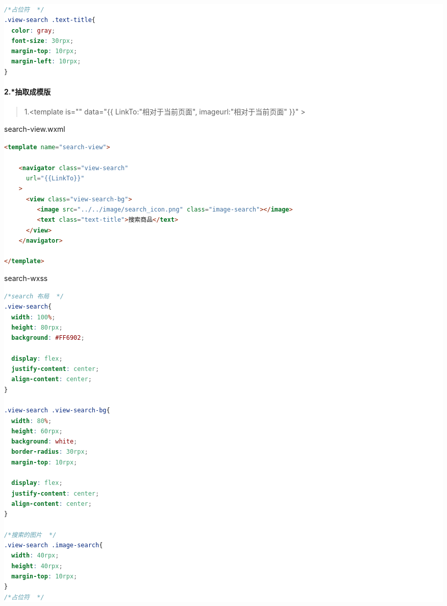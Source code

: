 ```css
/*占位符  */
.view-search .text-title{
  color: gray;
  font-size: 30rpx;
  margin-top: 10rpx;
  margin-left: 10rpx;
}
```



#### 2.*抽取成模版

> 1.<template is=""  data="{{  LinkTo:"相对于当前页面",  imageurl:"相对于当前页面"  }}" ></template>

 



search-view.wxml

```html
<template name="search-view">

    <navigator class="view-search"
      url="{{LinkTo}}"
    >
      <view class="view-search-bg">
         <image src="../../image/search_icon.png" class="image-search"></image>
         <text class="text-title">搜索商品</text>   
      </view>
    </navigator> 

</template>
```

search-wxss

```css
/*search 布局  */
.view-search{
  width: 100%;
  height: 80rpx;
  background: #FF6902;

  display: flex;
  justify-content: center;
  align-content: center;
}

.view-search .view-search-bg{
  width: 80%;
  height: 60rpx;
  background: white;
  border-radius: 30rpx;
  margin-top: 10rpx;

  display: flex;
  justify-content: center;
  align-content: center;
}

/*搜索的图片  */
.view-search .image-search{
  width: 40rpx;
  height: 40rpx;
  margin-top: 10rpx;
}
/*占位符  */
```